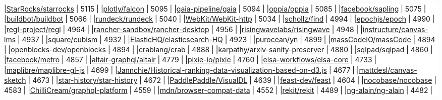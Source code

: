 |[StarRocks/starrocks](https://github.com/StarRocks/starrocks) | 5115 |
|[plotly/falcon](https://github.com/plotly/falcon) | 5095 |
|[gaia-pipeline/gaia](https://github.com/gaia-pipeline/gaia) | 5094 |
|[oppia/oppia](https://github.com/oppia/oppia) | 5085 |
|[facebook/sapling](https://github.com/facebook/sapling) | 5075 |
|[buildbot/buildbot](https://github.com/buildbot/buildbot) | 5066 |
|[rundeck/rundeck](https://github.com/rundeck/rundeck) | 5040 |
|[WebKit/WebKit-http](https://github.com/WebKit/WebKit-http) | 5034 |
|[schollz/find](https://github.com/schollz/find) | 4994 |
|[epochjs/epoch](https://github.com/epochjs/epoch) | 4990 |
|[regl-project/regl](https://github.com/regl-project/regl) | 4964 |
|[rancher-sandbox/rancher-desktop](https://github.com/rancher-sandbox/rancher-desktop) | 4956 |
|[risingwavelabs/risingwave](https://github.com/risingwavelabs/risingwave) | 4948 |
|[instructure/canvas-lms](https://github.com/instructure/canvas-lms) | 4937 |
|[square/cubism](https://github.com/square/cubism) | 4932 |
|[ElasticHQ/elasticsearch-HQ](https://github.com/ElasticHQ/elasticsearch-HQ) | 4923 |
|[purocean/yn](https://github.com/purocean/yn) | 4899 |
|[massCodeIO/massCode](https://github.com/massCodeIO/massCode) | 4894 |
|[openblocks-dev/openblocks](https://github.com/openblocks-dev/openblocks) | 4894 |
|[crablang/crab](https://github.com/crablang/crab) | 4888 |
|[karpathy/arxiv-sanity-preserver](https://github.com/karpathy/arxiv-sanity-preserver) | 4880 |
|[sqlpad/sqlpad](https://github.com/sqlpad/sqlpad) | 4860 |
|[facebook/metro](https://github.com/facebook/metro) | 4857 |
|[altair-graphql/altair](https://github.com/altair-graphql/altair) | 4779 |
|[pixie-io/pixie](https://github.com/pixie-io/pixie) | 4760 |
|[elsa-workflows/elsa-core](https://github.com/elsa-workflows/elsa-core) | 4733 |
|[maplibre/maplibre-gl-js](https://github.com/maplibre/maplibre-gl-js) | 4699 |
|[Jannchie/Historical-ranking-data-visualization-based-on-d3.js](https://github.com/Jannchie/Historical-ranking-data-visualization-based-on-d3.js) | 4677 |
|[mattdesl/canvas-sketch](https://github.com/mattdesl/canvas-sketch) | 4673 |
|[star-history/star-history](https://github.com/star-history/star-history) | 4672 |
|[PaddlePaddle/VisualDL](https://github.com/PaddlePaddle/VisualDL) | 4639 |
|[feast-dev/feast](https://github.com/feast-dev/feast) | 4604 |
|[nocobase/nocobase](https://github.com/nocobase/nocobase) | 4583 |
|[ChilliCream/graphql-platform](https://github.com/ChilliCream/graphql-platform) | 4559 |
|[mdn/browser-compat-data](https://github.com/mdn/browser-compat-data) | 4552 |
|[rekit/rekit](https://github.com/rekit/rekit) | 4489 |
|[ng-alain/ng-alain](https://github.com/ng-alain/ng-alain) | 4482 |
